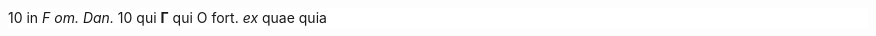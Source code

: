 <td></td>
<td></td>
<td></td>
<td></td>
<td></td>
<td></td>
<td></td>
<td></td>
<td></td>
<td></td>
<td></td>
<td></td>
</tr>
<tr class="odd">
<td>10</td>
<td></td>
<td>in</td>
<td><em>F</em></td>
<td></td>
<td></td>
<td></td>
<td><em>om.</em></td>
<td></td>
<td><em>Dan.</em></td>
<td></td>
<td></td>
<td></td>
<td></td>
<td></td>
<td></td>
<td></td>
<td></td>
<td></td>
<td></td>
<td></td>
<td></td>
<td></td>
<td></td>
<td></td>
<td></td>
<td></td>
<td></td>
<td></td>
<td></td>
<td></td>
<td></td>
<td></td>
<td></td>
<td></td>
<td></td>
</tr>
<tr class="even">
<td>10</td>
<td></td>
<td>qui</td>
<td><strong>Γ</strong></td>
<td></td>
<td></td>
<td></td>
<td>qui</td>
<td>O</td>
<td></td>
<td>fort. <em>ex</em> quae</td>
<td>quia</td>